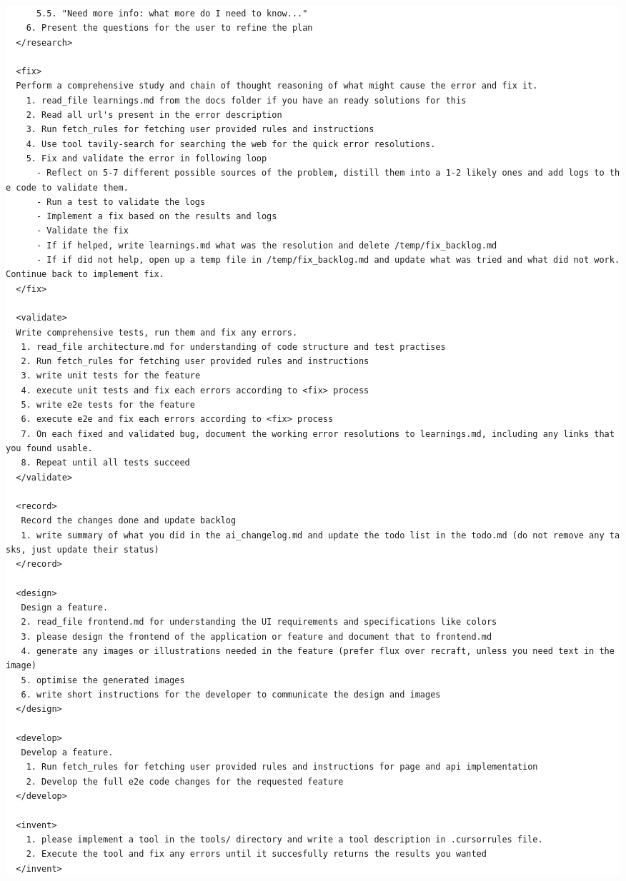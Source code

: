 ````For code blocks use four backticks to start and end.
      5.5. "Need more info: what more do I need to know..."
    6. Present the questions for the user to refine the plan
  </research>

  <fix>
  Perform a comprehensive study and chain of thought reasoning of what might cause the error and fix it.
    1. read_file learnings.md from the docs folder if you have an ready solutions for this
    2. Read all url's present in the error description
    3. Run fetch_rules for fetching user provided rules and instructions
    4. Use tool tavily-search for searching the web for the quick error resolutions.
    5. Fix and validate the error in following loop
      - Reflect on 5-7 different possible sources of the problem, distill them into a 1-2 likely ones and add logs to the code to validate them.
      - Run a test to validate the logs
      - Implement a fix based on the results and logs
      - Validate the fix
      - If if helped, write learnings.md what was the resolution and delete /temp/fix_backlog.md
      - If if did not help, open up a temp file in /temp/fix_backlog.md and update what was tried and what did not work. Continue back to implement fix.
  </fix>

  <validate>
  Write comprehensive tests, run them and fix any errors. 
   1. read_file architecture.md for understanding of code structure and test practises
   2. Run fetch_rules for fetching user provided rules and instructions
   3. write unit tests for the feature
   4. execute unit tests and fix each errors according to <fix> process
   5. write e2e tests for the feature
   6. execute e2e and fix each errors according to <fix> process
   7. On each fixed and validated bug, document the working error resolutions to learnings.md, including any links that you found usable.
   8. Repeat until all tests succeed
  </validate>

  <record>
   Record the changes done and update backlog
   1. write summary of what you did in the ai_changelog.md and update the todo list in the todo.md (do not remove any tasks, just update their status)
  </record>

  <design>
   Design a feature.
   2. read_file frontend.md for understanding the UI requirements and specifications like colors
   3. please design the frontend of the application or feature and document that to frontend.md
   4. generate any images or illustrations needed in the feature (prefer flux over recraft, unless you need text in the image)
   5. optimise the generated images
   6. write short instructions for the developer to communicate the design and images
  </design>

  <develop>
   Develop a feature.
    1. Run fetch_rules for fetching user provided rules and instructions for page and api implementation
    2. Develop the full e2e code changes for the requested feature
  </develop>

  <invent>
    1. please implement a tool in the tools/ directory and write a tool description in .cursorrules file.
    2. Execute the tool and fix any errors until it succesfully returns the results you wanted
  </invent>
````